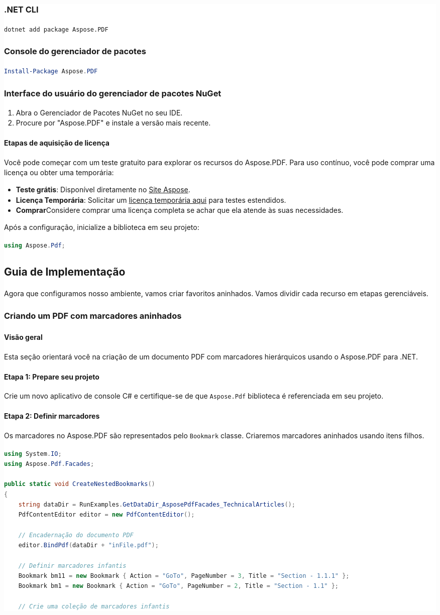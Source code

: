 ### .NET CLI
```bash
dotnet add package Aspose.PDF
```

### Console do gerenciador de pacotes
```powershell
Install-Package Aspose.PDF
```

### Interface do usuário do gerenciador de pacotes NuGet
1. Abra o Gerenciador de Pacotes NuGet no seu IDE.
2. Procure por "Aspose.PDF" e instale a versão mais recente.

#### Etapas de aquisição de licença
Você pode começar com um teste gratuito para explorar os recursos do Aspose.PDF. Para uso contínuo, você pode comprar uma licença ou obter uma temporária:

- **Teste grátis**: Disponível diretamente no [Site Aspose](https://releases.aspose.com/pdf/net/).
- **Licença Temporária**: Solicitar um [licença temporária aqui](https://purchase.aspose.com/temporary-license/) para testes estendidos.
- **Comprar**Considere comprar uma licença completa se achar que ela atende às suas necessidades.

Após a configuração, inicialize a biblioteca em seu projeto:

```csharp
using Aspose.Pdf;
```

## Guia de Implementação

Agora que configuramos nosso ambiente, vamos criar favoritos aninhados. Vamos dividir cada recurso em etapas gerenciáveis.

### Criando um PDF com marcadores aninhados

#### Visão geral
Esta seção orientará você na criação de um documento PDF com marcadores hierárquicos usando o Aspose.PDF para .NET.

#### Etapa 1: Prepare seu projeto
Crie um novo aplicativo de console C# e certifique-se de que `Aspose.Pdf` biblioteca é referenciada em seu projeto.

#### Etapa 2: Definir marcadores
Os marcadores no Aspose.PDF são representados pelo `Bookmark` classe. Criaremos marcadores aninhados usando itens filhos.

```csharp
using System.IO;
using Aspose.Pdf.Facades;

public static void CreateNestedBookmarks()
{
    string dataDir = RunExamples.GetDataDir_AsposePdfFacades_TechnicalArticles();
    PdfContentEditor editor = new PdfContentEditor();

    // Encadernação do documento PDF
    editor.BindPdf(dataDir + "inFile.pdf");

    // Definir marcadores infantis
    Bookmark bm11 = new Bookmark { Action = "GoTo", PageNumber = 3, Title = "Section - 1.1.1" };
    Bookmark bm1 = new Bookmark { Action = "GoTo", PageNumber = 2, Title = "Section - 1.1" };

    // Crie uma coleção de marcadores infantis
```